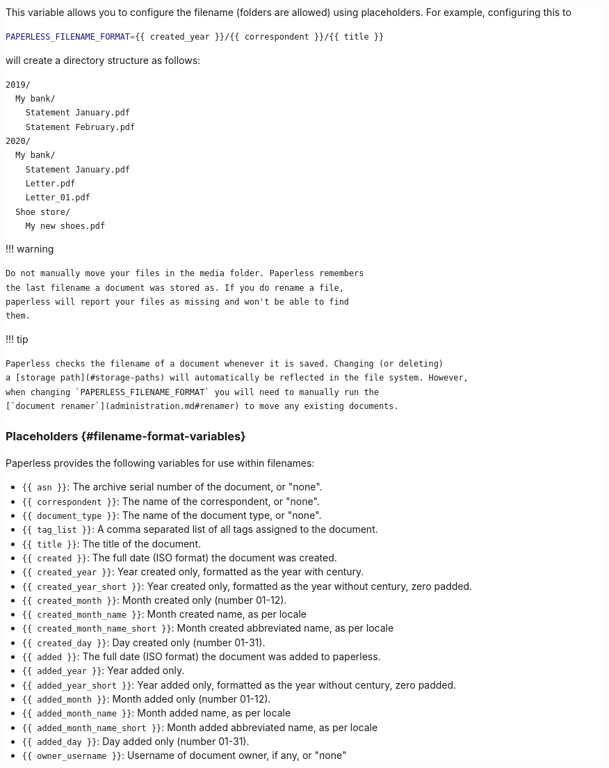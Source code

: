 This variable allows you to configure the filename (folders are allowed)
using placeholders. For example, configuring this to

```bash
PAPERLESS_FILENAME_FORMAT={{ created_year }}/{{ correspondent }}/{{ title }}
```

will create a directory structure as follows:

```
2019/
  My bank/
    Statement January.pdf
    Statement February.pdf
2020/
  My bank/
    Statement January.pdf
    Letter.pdf
    Letter_01.pdf
  Shoe store/
    My new shoes.pdf
```

!!! warning

    Do not manually move your files in the media folder. Paperless remembers
    the last filename a document was stored as. If you do rename a file,
    paperless will report your files as missing and won't be able to find
    them.

!!! tip

    Paperless checks the filename of a document whenever it is saved. Changing (or deleting)
    a [storage path](#storage-paths) will automatically be reflected in the file system. However,
    when changing `PAPERLESS_FILENAME_FORMAT` you will need to manually run the
    [`document renamer`](administration.md#renamer) to move any existing documents.

### Placeholders {#filename-format-variables}

Paperless provides the following variables for use within filenames:

-   `{{ asn }}`: The archive serial number of the document, or "none".
-   `{{ correspondent }}`: The name of the correspondent, or "none".
-   `{{ document_type }}`: The name of the document type, or "none".
-   `{{ tag_list }}`: A comma separated list of all tags assigned to the
    document.
-   `{{ title }}`: The title of the document.
-   `{{ created }}`: The full date (ISO format) the document was created.
-   `{{ created_year }}`: Year created only, formatted as the year with
    century.
-   `{{ created_year_short }}`: Year created only, formatted as the year
    without century, zero padded.
-   `{{ created_month }}`: Month created only (number 01-12).
-   `{{ created_month_name }}`: Month created name, as per locale
-   `{{ created_month_name_short }}`: Month created abbreviated name, as per
    locale
-   `{{ created_day }}`: Day created only (number 01-31).
-   `{{ added }}`: The full date (ISO format) the document was added to
    paperless.
-   `{{ added_year }}`: Year added only.
-   `{{ added_year_short }}`: Year added only, formatted as the year without
    century, zero padded.
-   `{{ added_month }}`: Month added only (number 01-12).
-   `{{ added_month_name }}`: Month added name, as per locale
-   `{{ added_month_name_short }}`: Month added abbreviated name, as per
    locale
-   `{{ added_day }}`: Day added only (number 01-31).
-   `{{ owner_username }}`: Username of document owner, if any, or "none"